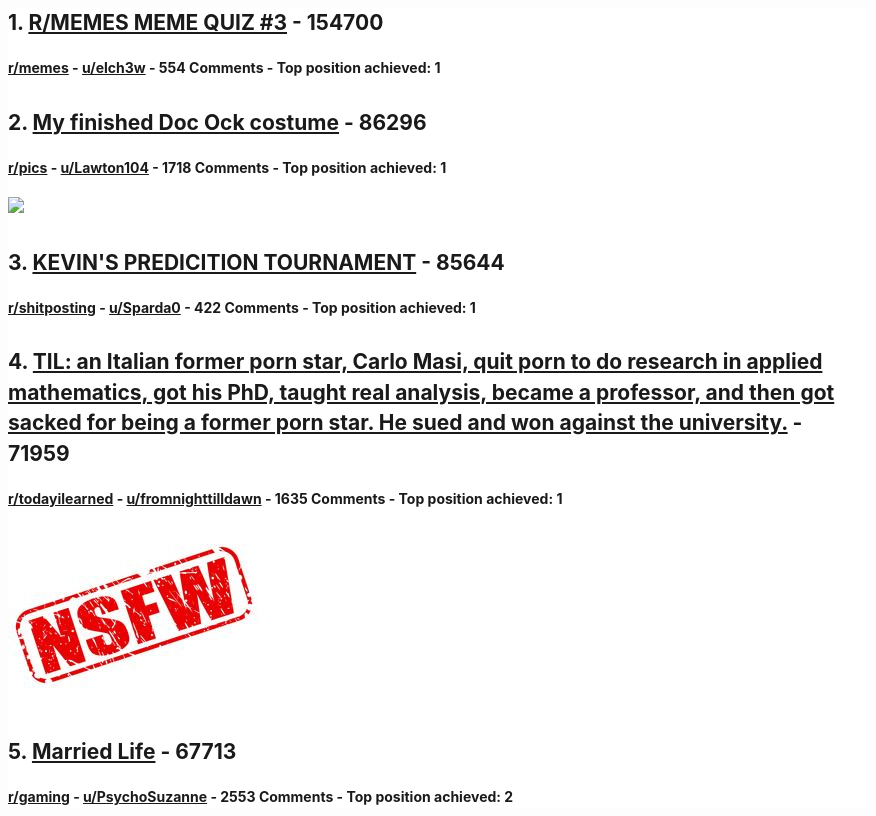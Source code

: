 ## 1. [R/MEMES MEME QUIZ #3](http://reddit.com/r/memes/comments/11isfra/rmemes_meme_quiz_3/) - 154700
#### [r/memes](http://reddit.com/r/memes) - [u/elch3w](http://reddit.com/u/elch3w) - 554 Comments - Top position achieved: 1

## 2. [My finished Doc Ock costume](http://reddit.com/r/pics/comments/127kcma/my_finished_doc_ock_costume/) - 86296
#### [r/pics](http://reddit.com/r/pics) - [u/Lawton104](http://reddit.com/u/Lawton104) - 1718 Comments - Top position achieved: 1

<a href="https://www.reddit.com/gallery/127kcma"><img src="https://b.thumbs.redditmedia.com/pNZg9R3kIdHklbwlKNmeRueg7x2Eb2P4yYsOlKe1nAw.jpg"></img></a>

## 3. [KEVIN'S PREDICITION TOURNAMENT](http://reddit.com/r/shitposting/comments/110jnmv/kevins_predicition_tournament/) - 85644
#### [r/shitposting](http://reddit.com/r/shitposting) - [u/Sparda0](http://reddit.com/u/Sparda0) - 422 Comments - Top position achieved: 1

## 4. [TIL: an Italian former porn star, Carlo Masi, quit porn to do research in applied mathematics, got his PhD, taught real analysis, became a professor, and then got sacked for being a former porn star. He sued and won against the university.](http://reddit.com/r/todayilearned/comments/127f8f7/til_an_italian_former_porn_star_carlo_masi_quit/) - 71959
#### [r/todayilearned](http://reddit.com/r/todayilearned) - [u/fromnighttilldawn](http://reddit.com/u/fromnighttilldawn) - 1635 Comments - Top position achieved: 1

<a href="https://en.wikipedia.org/wiki/Carlo_Masi"><img src="https://github.com/mgerb/top-of-reddit/raw/master/nsfw.jpg"></img></a>

## 5. [Married Life](http://reddit.com/r/gaming/comments/127lw6v/married_life/) - 67713
#### [r/gaming](http://reddit.com/r/gaming) - [u/PsychoSuzanne](http://reddit.com/u/PsychoSuzanne) - 2553 Comments - Top position achieved: 2
